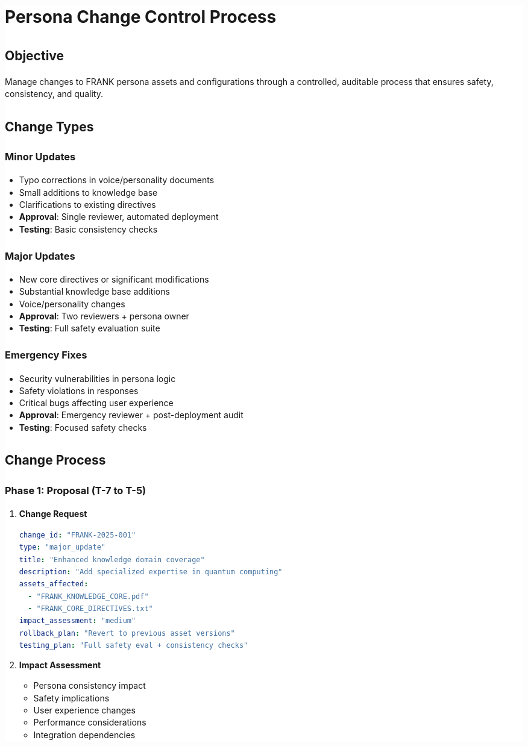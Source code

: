 # Persona Change Control Process

## Objective
Manage changes to FRANK persona assets and configurations through a controlled, auditable process that ensures safety, consistency, and quality.

## Change Types

### Minor Updates
- Typo corrections in voice/personality documents
- Small additions to knowledge base
- Clarifications to existing directives
- **Approval**: Single reviewer, automated deployment
- **Testing**: Basic consistency checks

### Major Updates  
- New core directives or significant modifications
- Substantial knowledge base additions
- Voice/personality changes
- **Approval**: Two reviewers + persona owner
- **Testing**: Full safety evaluation suite

### Emergency Fixes
- Security vulnerabilities in persona logic
- Safety violations in responses
- Critical bugs affecting user experience
- **Approval**: Emergency reviewer + post-deployment audit
- **Testing**: Focused safety checks

## Change Process

### Phase 1: Proposal (T-7 to T-5)
1. **Change Request**
   ```yaml
   change_id: "FRANK-2025-001"
   type: "major_update"
   title: "Enhanced knowledge domain coverage"
   description: "Add specialized expertise in quantum computing"
   assets_affected:
     - "FRANK_KNOWLEDGE_CORE.pdf"
     - "FRANK_CORE_DIRECTIVES.txt"
   impact_assessment: "medium"
   rollback_plan: "Revert to previous asset versions"
   testing_plan: "Full safety eval + consistency checks"
   ```

2. **Impact Assessment**
   - Persona consistency impact
   - Safety implications
   - User experience changes
   - Performance considerations
   - Integration dependencies
